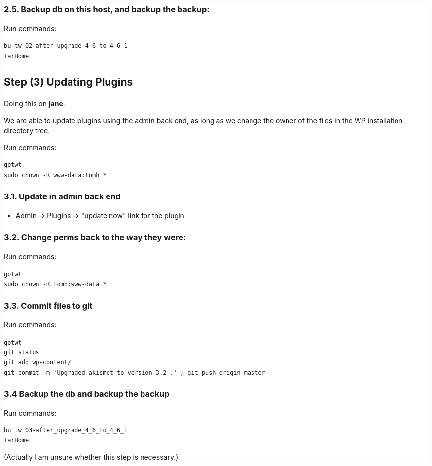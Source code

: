 ### 2.5. Backup db on this host, and backup the backup:

Run commands:

```
bu tw 02-after_upgrade_4_6_to_4_6_1
tarHome
```

## Step (3) Updating Plugins

Doing this on **jane**.

We are able to update plugins using the admin back end, as long as we
change the owner of the files in the WP installation directory tree.

Run commands:

```
gotwt
sudo chown -R www-data:tomh *
```

### 3.1. Update in admin back end

*  Admin -> Plugins -> "update now" link for the plugin

### 3.2. Change perms back to the way they were:

Run commands:

```
gotwt
sudo chown -R tomh:www-data *
```

### 3.3. Commit files to git

Run commands:

```
gotwt
git status
git add wp-content/
git commit -m 'Upgraded akismet to version 3.2 .' ; git push origin master
```

### 3.4 Backup the db and backup the backup

Run commands:

```
bu tw 03-after_upgrade_4_6_to_4_6_1
tarHome
```

(Actually I am unsure whether this step is necessary.)
